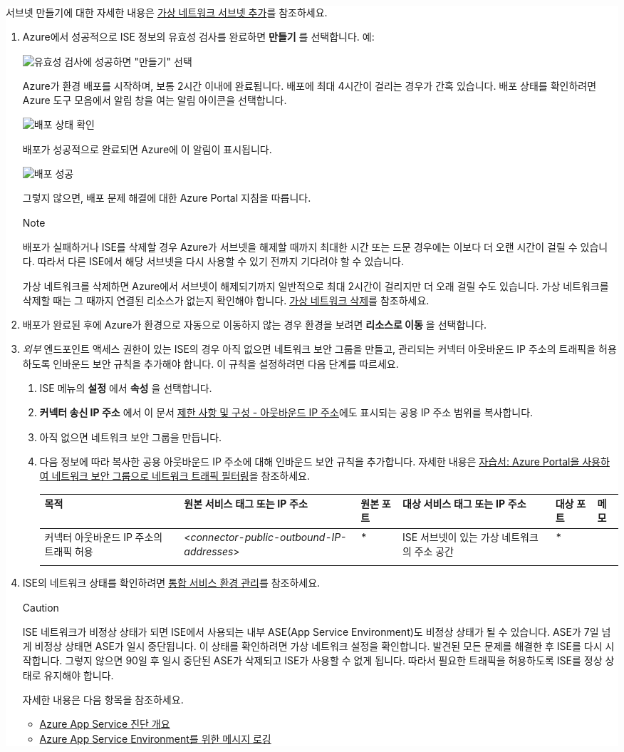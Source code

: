    서브넷 만들기에 대한 자세한 내용은 [가상 네트워크 서브넷 추가](../virtual-network/virtual-network-manage-subnet.md)를 참조하세요.

1. Azure에서 성공적으로 ISE 정보의 유효성 검사를 완료하면 **만들기** 를 선택합니다. 예:

   ![유효성 검사에 성공하면 "만들기" 선택](./media/connect-virtual-network-vnet-isolated-environment/ise-validation-success.png)

   Azure가 환경 배포를 시작하며, 보통 2시간 이내에 완료됩니다. 배포에 최대 4시간이 걸리는 경우가 간혹 있습니다. 배포 상태를 확인하려면 Azure 도구 모음에서 알림 창을 여는 알림 아이콘을 선택합니다.

   ![배포 상태 확인](./media/connect-virtual-network-vnet-isolated-environment/environment-deployment-status.png)

   배포가 성공적으로 완료되면 Azure에 이 알림이 표시됩니다.

   ![배포 성공](./media/connect-virtual-network-vnet-isolated-environment/deployment-success-message.png)

   그렇지 않으면, 배포 문제 해결에 대한 Azure Portal 지침을 따릅니다.

   > [!NOTE]
   > 배포가 실패하거나 ISE를 삭제할 경우 Azure가 서브넷을 해제할 때까지 최대한 시간 또는 드문 경우에는 이보다 더 오랜 시간이 걸릴 수 있습니다. 따라서 다른 ISE에서 해당 서브넷을 다시 사용할 수 있기 전까지 기다려야 할 수 있습니다.
   >
   > 가상 네트워크를 삭제하면 Azure에서 서브넷이 해제되기까지 일반적으로 최대 2시간이 걸리지만 더 오래 걸릴 수도 있습니다. 
   > 가상 네트워크를 삭제할 때는 그 때까지 연결된 리소스가 없는지 확인해야 합니다. 
   > [가상 네트워크 삭제](../virtual-network/manage-virtual-network.md#delete-a-virtual-network)를 참조하세요.

1. 배포가 완료된 후에 Azure가 환경으로 자동으로 이동하지 않는 경우 환경을 보려면 **리소스로 이동** 을 선택합니다.

1. *외부* 엔드포인트 액세스 권한이 있는 ISE의 경우 아직 없으면 네트워크 보안 그룹을 만들고, 관리되는 커넥터 아웃바운드 IP 주소의 트래픽을 허용하도록 인바운드 보안 규칙을 추가해야 합니다. 이 규칙을 설정하려면 다음 단계를 따르세요.

   1. ISE 메뉴의 **설정** 에서 **속성** 을 선택합니다.

   1. **커넥터 송신 IP 주소** 에서 이 문서 [제한 사항 및 구성 - 아웃바운드 IP 주소](../logic-apps/logic-apps-limits-and-config.md#outbound)에도 표시되는 공용 IP 주소 범위를 복사합니다.

   1. 아직 없으면 네트워크 보안 그룹을 만듭니다.
   
   1. 다음 정보에 따라 복사한 공용 아웃바운드 IP 주소에 대해 인바운드 보안 규칙을 추가합니다. 자세한 내용은 [자습서: Azure Portal을 사용하여 네트워크 보안 그룹으로 네트워크 트래픽 필터링](../virtual-network/tutorial-filter-network-traffic.md#create-a-network-security-group)을 참조하세요.

      | 목적 | 원본 서비스 태그 또는 IP 주소 | 원본 포트 | 대상 서비스 태그 또는 IP 주소 | 대상 포트 | 메모 |
      |---------|------------------------------------|--------------|-----------------------------------------|-------------------|-------|
      | 커넥터 아웃바운드 IP 주소의 트래픽 허용 | <*connector-public-outbound-IP-addresses*> | * | ISE 서브넷이 있는 가상 네트워크의 주소 공간 | * | |
      |||||||

1. ISE의 네트워크 상태를 확인하려면 [통합 서비스 환경 관리](../logic-apps/ise-manage-integration-service-environment.md#check-network-health)를 참조하세요.

   > [!CAUTION]
   > ISE 네트워크가 비정상 상태가 되면 ISE에서 사용되는 내부 ASE(App Service Environment)도 비정상 상태가 될 수 있습니다. ASE가 7일 넘게 비정상 상태면 ASE가 일시 중단됩니다. 이 상태를 확인하려면 가상 네트워크 설정을 확인합니다. 발견된 모든 문제를 해결한 후 ISE를 다시 시작합니다. 그렇지 않으면 90일 후 일시 중단된 ASE가 삭제되고 ISE가 사용할 수 없게 됩니다. 따라서 필요한 트래픽을 허용하도록 ISE를 정상 상태로 유지해야 합니다.
   > 
   > 자세한 내용은 다음 항목을 참조하세요.
   >
   > * [Azure App Service 진단 개요](../app-service/overview-diagnostics.md)
   > * [Azure App Service Environment를 위한 메시지 로깅](../app-service/environment/using-an-ase.md#logging)
